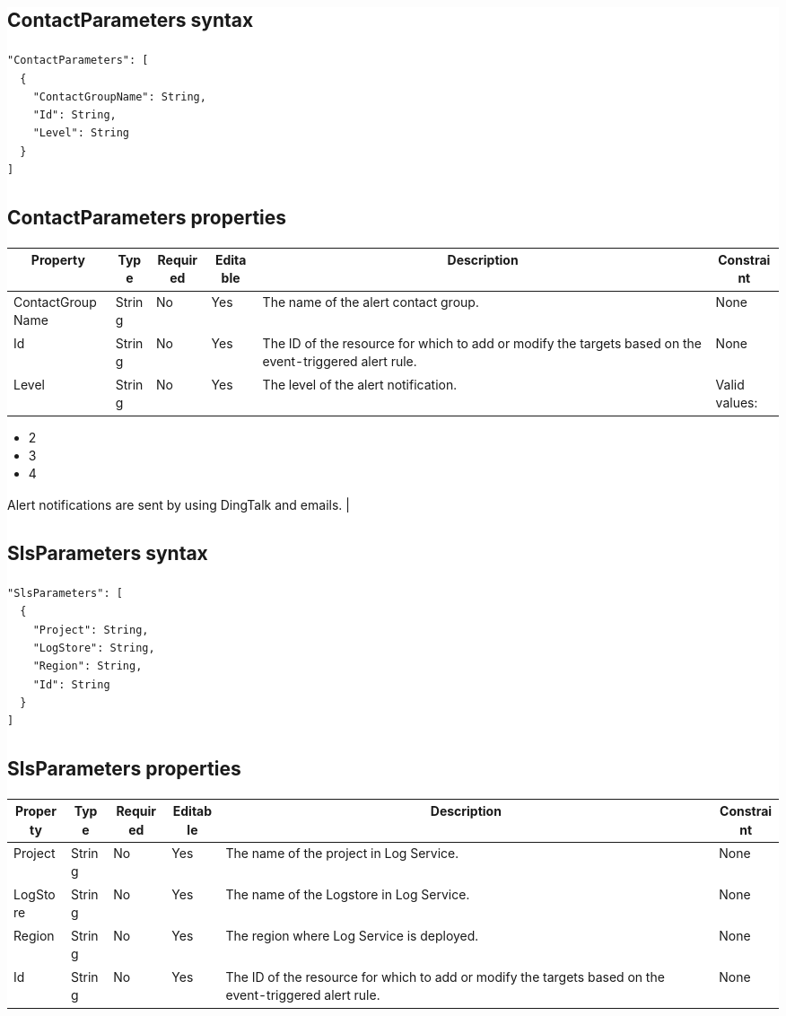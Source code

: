## ContactParameters syntax

```
"ContactParameters": [
  {
    "ContactGroupName": String,
    "Id": String,
    "Level": String
  }
]
```

## ContactParameters properties

|Property|Type|Required|Editable|Description|Constraint|
|--------|----|--------|--------|-----------|----------|
|ContactGroupName|String|No|Yes|The name of the alert contact group.|None|
|Id|String|No|Yes|The ID of the resource for which to add or modify the targets based on the event-triggered alert rule.|None|
|Level|String|No|Yes|The level of the alert notification.|Valid values:

-   2
-   3
-   4

Alert notifications are sent by using DingTalk and emails. |

## SlsParameters syntax

```
"SlsParameters": [
  {
    "Project": String,
    "LogStore": String,
    "Region": String,
    "Id": String
  }
]
```

## SlsParameters properties

|Property|Type|Required|Editable|Description|Constraint|
|--------|----|--------|--------|-----------|----------|
|Project|String|No|Yes|The name of the project in Log Service.|None|
|LogStore|String|No|Yes|The name of the Logstore in Log Service.|None|
|Region|String|No|Yes|The region where Log Service is deployed.|None|
|Id|String|No|Yes|The ID of the resource for which to add or modify the targets based on the event-triggered alert rule.|None|
